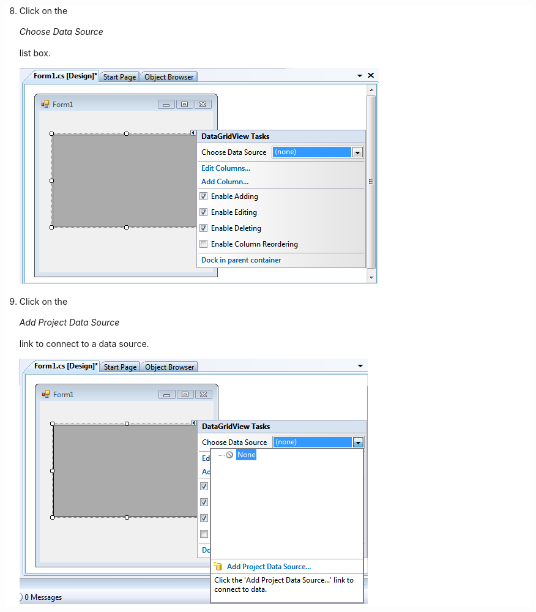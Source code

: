 8.  Click on the
    
    *Choose Data Source*
    
    list box.
    
    ![Choose Data Source](./images/ui/dora5.png)

9.  Click on the
    
    *Add Project Data Source*
    
    link to connect to a data source.
    
    ![Add Project Data Source](./images/ui/dora6.png)
